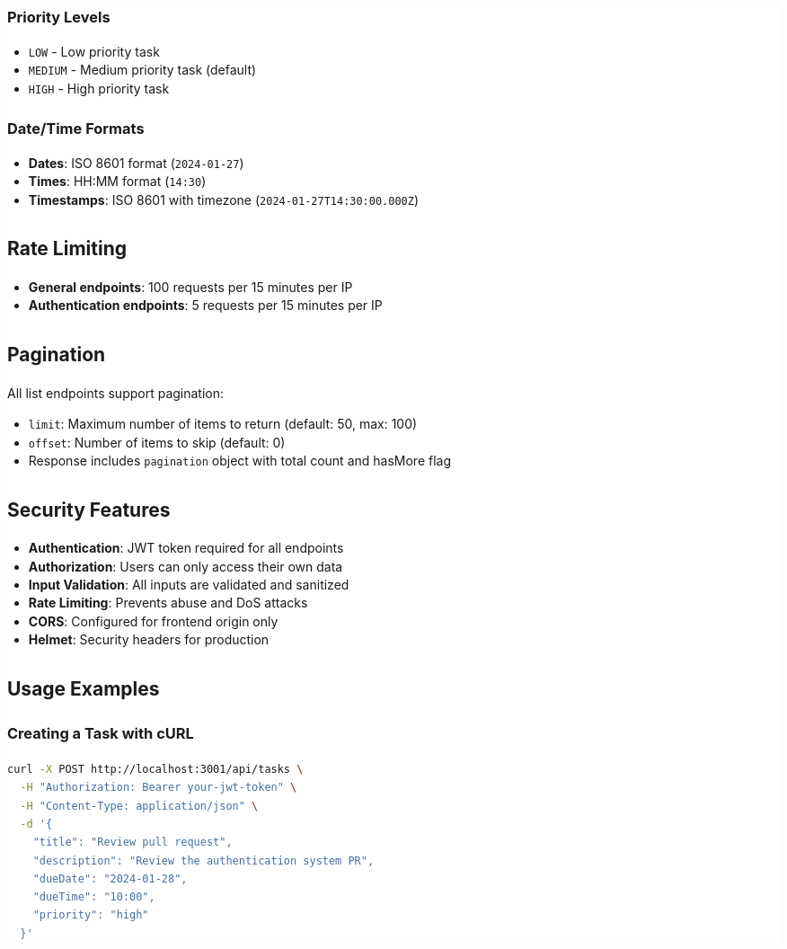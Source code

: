 ### Priority Levels

- `LOW` - Low priority task
- `MEDIUM` - Medium priority task (default)
- `HIGH` - High priority task

### Date/Time Formats

- **Dates**: ISO 8601 format (`2024-01-27`)
- **Times**: HH:MM format (`14:30`)
- **Timestamps**: ISO 8601 with timezone (`2024-01-27T14:30:00.000Z`)

## Rate Limiting

- **General endpoints**: 100 requests per 15 minutes per IP
- **Authentication endpoints**: 5 requests per 15 minutes per IP

## Pagination

All list endpoints support pagination:

- `limit`: Maximum number of items to return (default: 50, max: 100)
- `offset`: Number of items to skip (default: 0)
- Response includes `pagination` object with total count and hasMore flag

## Security Features

- **Authentication**: JWT token required for all endpoints
- **Authorization**: Users can only access their own data
- **Input Validation**: All inputs are validated and sanitized
- **Rate Limiting**: Prevents abuse and DoS attacks
- **CORS**: Configured for frontend origin only
- **Helmet**: Security headers for production

## Usage Examples

### Creating a Task with cURL

```bash
curl -X POST http://localhost:3001/api/tasks \
  -H "Authorization: Bearer your-jwt-token" \
  -H "Content-Type: application/json" \
  -d '{
    "title": "Review pull request",
    "description": "Review the authentication system PR",
    "dueDate": "2024-01-28",
    "dueTime": "10:00",
    "priority": "high"
  }'
```
